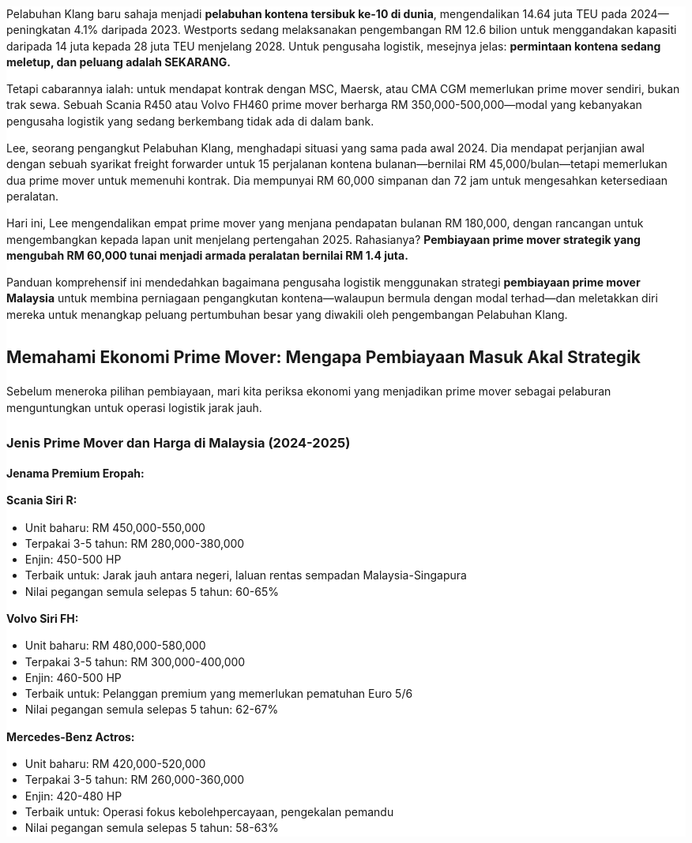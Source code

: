 Pelabuhan Klang baru sahaja menjadi **pelabuhan kontena tersibuk ke-10 di dunia**, mengendalikan 14.64 juta TEU pada 2024—peningkatan 4.1% daripada 2023. Westports sedang melaksanakan pengembangan RM 12.6 bilion untuk menggandakan kapasiti daripada 14 juta kepada 28 juta TEU menjelang 2028. Untuk pengusaha logistik, mesejnya jelas: **permintaan kontena sedang meletup, dan peluang adalah SEKARANG.**

Tetapi cabarannya ialah: untuk mendapat kontrak dengan MSC, Maersk, atau CMA CGM memerlukan prime mover sendiri, bukan trak sewa. Sebuah Scania R450 atau Volvo FH460 prime mover berharga RM 350,000-500,000—modal yang kebanyakan pengusaha logistik yang sedang berkembang tidak ada di dalam bank.

Lee, seorang pengangkut Pelabuhan Klang, menghadapi situasi yang sama pada awal 2024. Dia mendapat perjanjian awal dengan sebuah syarikat freight forwarder untuk 15 perjalanan kontena bulanan—bernilai RM 45,000/bulan—tetapi memerlukan dua prime mover untuk memenuhi kontrak. Dia mempunyai RM 60,000 simpanan dan 72 jam untuk mengesahkan ketersediaan peralatan.

Hari ini, Lee mengendalikan empat prime mover yang menjana pendapatan bulanan RM 180,000, dengan rancangan untuk mengembangkan kepada lapan unit menjelang pertengahan 2025. Rahasianya? **Pembiayaan prime mover strategik yang mengubah RM 60,000 tunai menjadi armada peralatan bernilai RM 1.4 juta.**

Panduan komprehensif ini mendedahkan bagaimana pengusaha logistik menggunakan strategi **pembiayaan prime mover Malaysia** untuk membina perniagaan pengangkutan kontena—walaupun bermula dengan modal terhad—dan meletakkan diri mereka untuk menangkap peluang pertumbuhan besar yang diwakili oleh pengembangan Pelabuhan Klang.

## Memahami Ekonomi Prime Mover: Mengapa Pembiayaan Masuk Akal Strategik

Sebelum meneroka pilihan pembiayaan, mari kita periksa ekonomi yang menjadikan prime mover sebagai pelaburan menguntungkan untuk operasi logistik jarak jauh.

### Jenis Prime Mover dan Harga di Malaysia (2024-2025)

**Jenama Premium Eropah:**

**Scania Siri R:**
- Unit baharu: RM 450,000-550,000
- Terpakai 3-5 tahun: RM 280,000-380,000
- Enjin: 450-500 HP
- Terbaik untuk: Jarak jauh antara negeri, laluan rentas sempadan Malaysia-Singapura
- Nilai pegangan semula selepas 5 tahun: 60-65%

**Volvo Siri FH:**
- Unit baharu: RM 480,000-580,000
- Terpakai 3-5 tahun: RM 300,000-400,000
- Enjin: 460-500 HP
- Terbaik untuk: Pelanggan premium yang memerlukan pematuhan Euro 5/6
- Nilai pegangan semula selepas 5 tahun: 62-67%

**Mercedes-Benz Actros:**
- Unit baharu: RM 420,000-520,000
- Terpakai 3-5 tahun: RM 260,000-360,000
- Enjin: 420-480 HP
- Terbaik untuk: Operasi fokus kebolehpercayaan, pengekalan pemandu
- Nilai pegangan semula selepas 5 tahun: 58-63%
